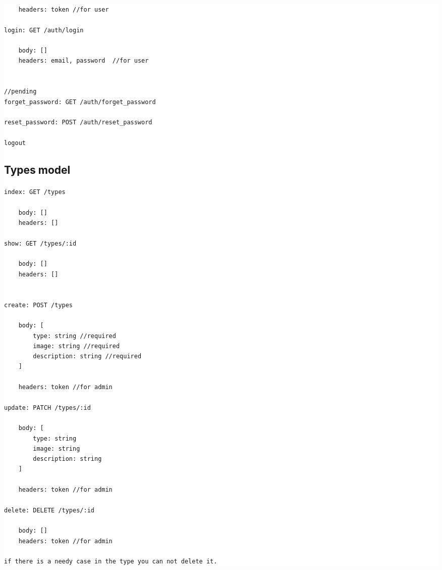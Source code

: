 ```
    headers: token //for user 

login: GET /auth/login

    body: []
    headers: email, password  //for user


//pending
forget_password: GET /auth/forget_password

reset_password: POST /auth/reset_password

logout

```



## Types model 
```
index: GET /types

    body: []
    headers: []

show: GET /types/:id

    body: []
    headers: []


create: POST /types

    body: [
        type: string //required
        image: string //required
        description: string //required
    ]

    headers: token //for admin

update: PATCH /types/:id

    body: [
        type: string
        image: string
        description: string
    ]

    headers: token //for admin

delete: DELETE /types/:id

    body: []
    headers: token //for admin 

if there is a needy case in the type you can not delete it. 

```
